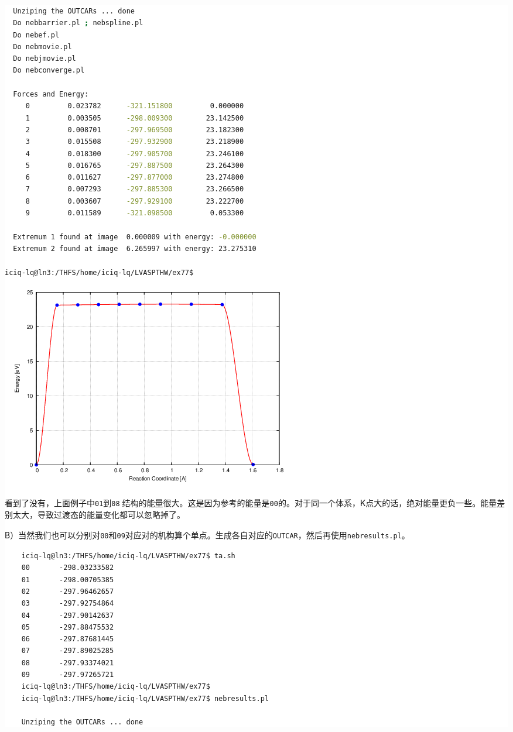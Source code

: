 ```bash
  Unziping the OUTCARs ... done
  Do nebbarrier.pl ; nebspline.pl
  Do nebef.pl
  Do nebmovie.pl
  Do nebjmovie.pl
  Do nebconverge.pl
  
  Forces and Energy:
     0         0.023782      -321.151800         0.000000
     1         0.003505      -298.009300        23.142500
     2         0.008701      -297.969500        23.182300
     3         0.015508      -297.932900        23.218900
     4         0.018300      -297.905700        23.246100
     5         0.016765      -297.887500        23.264300
     6         0.011627      -297.877000        23.274800
     7         0.007293      -297.885300        23.266500
     8         0.003607      -297.929100        23.222700
     9         0.011589      -321.098500         0.053300
  
  Extremum 1 found at image  0.000009 with energy: -0.000000
  Extremum 2 found at image  6.265997 with energy: 23.275310
  
iciq-lq@ln3:/THFS/home/iciq-lq/LVASPTHW/ex77$
```

![](ex77/ex77_02.png)

看到了没有，上面例子中`01`到`08` 结构的能量很大。这是因为参考的能量是`00`的。对于同一个体系，K点大的话，绝对能量更负一些。能量差别太大，导致过渡态的能量变化都可以忽略掉了。

B）当然我们也可以分别对`00`和`09`对应对的机构算个单点。生成各自对应的`OUTCAR`，然后再使用`nebresults.pl`。

```
    iciq-lq@ln3:/THFS/home/iciq-lq/LVASPTHW/ex77$ ta.sh
    00       -298.03233582
    01       -298.00705385
    02       -297.96462657
    03       -297.92754864
    04       -297.90142637
    05       -297.88475532
    06       -297.87681445
    07       -297.89025285
    08       -297.93374021
    09       -297.97265721
    iciq-lq@ln3:/THFS/home/iciq-lq/LVASPTHW/ex77$ 
    iciq-lq@ln3:/THFS/home/iciq-lq/LVASPTHW/ex77$ nebresults.pl
    
    Unziping the OUTCARs ... done
```